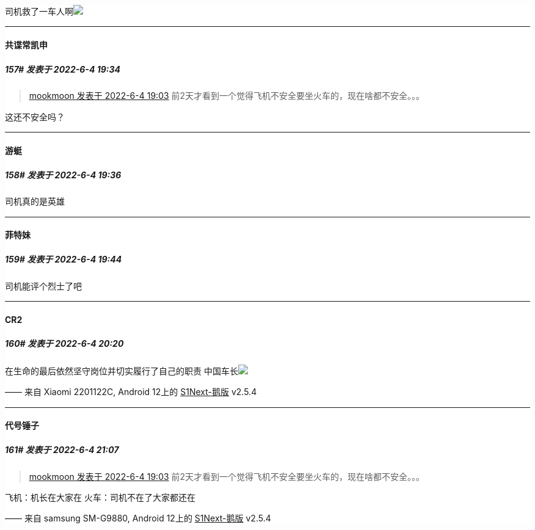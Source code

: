 司机救了一车人啊<img src="https://static.saraba1st.com/image/smiley/face2017/236.png" referrerpolicy="no-referrer">

*****

####  共谍常凯申  
##### 157#       发表于 2022-6-4 19:34

<blockquote><a href="httphttps://bbs.saraba1st.com/2b/forum.php?mod=redirect&amp;goto=findpost&amp;pid=56122735&amp;ptid=2073289" target="_blank">mookmoon 发表于 2022-6-4 19:03</a>
前2天才看到一个觉得飞机不安全要坐火车的，现在啥都不安全。。。</blockquote>
这还不安全吗？

*****

####  游蜓  
##### 158#       发表于 2022-6-4 19:36

司机真的是英雄



*****

####  菲特妹  
##### 159#       发表于 2022-6-4 19:44

司机能评个烈士了吧



*****

####  CR2  
##### 160#       发表于 2022-6-4 20:20

在生命的最后依然坚守岗位并切实履行了自己的职责
中国车长<img src="https://static.saraba1st.com/image/smiley/face2017/135.png" referrerpolicy="no-referrer">

—— 来自 Xiaomi 2201122C, Android 12上的 [S1Next-鹅版](https://github.com/ykrank/S1-Next/releases) v2.5.4



*****

####  代号锤子  
##### 161#       发表于 2022-6-4 21:07

<blockquote><a href="httphttps://bbs.saraba1st.com/2b/forum.php?mod=redirect&amp;goto=findpost&amp;pid=56122735&amp;ptid=2073289" target="_blank">mookmoon 发表于 2022-6-4 19:03</a>
前2天才看到一个觉得飞机不安全要坐火车的，现在啥都不安全。。。</blockquote>
飞机：机长在大家在
火车：司机不在了大家都还在

—— 来自 samsung SM-G9880, Android 12上的 [S1Next-鹅版](https://github.com/ykrank/S1-Next/releases) v2.5.4


